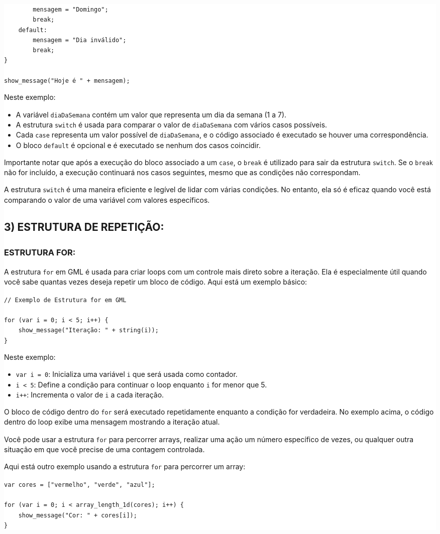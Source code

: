 ```gml
        mensagem = "Domingo";
        break;
    default:
        mensagem = "Dia inválido";
        break;
}

show_message("Hoje é " + mensagem);
```

Neste exemplo:

- A variável `diaDaSemana` contém um valor que representa um dia da semana (1 a 7).
- A estrutura `switch` é usada para comparar o valor de `diaDaSemana` com vários casos possíveis.
- Cada `case` representa um valor possível de `diaDaSemana`, e o código associado é executado se houver uma correspondência.
- O bloco `default` é opcional e é executado se nenhum dos casos coincidir.

Importante notar que após a execução do bloco associado a um `case`, o `break` é utilizado para sair da estrutura `switch`. Se o `break` não for incluído, a execução continuará nos casos seguintes, mesmo que as condições não correspondam.

A estrutura `switch` é uma maneira eficiente e legível de lidar com várias condições. No entanto, ela só é eficaz quando você está comparando o valor de uma variável com valores específicos. 

## 3) ESTRUTURA DE REPETIÇÃO:
### ESTRUTURA FOR:
A estrutura `for` em GML é usada para criar loops com um controle mais direto sobre a iteração. Ela é especialmente útil quando você sabe quantas vezes deseja repetir um bloco de código. Aqui está um exemplo básico:

```gml
// Exemplo de Estrutura for em GML

for (var i = 0; i < 5; i++) {
    show_message("Iteração: " + string(i));
}
```

Neste exemplo:

- `var i = 0`: Inicializa uma variável `i` que será usada como contador.
- `i < 5`: Define a condição para continuar o loop enquanto `i` for menor que 5.
- `i++`: Incrementa o valor de `i` a cada iteração.

O bloco de código dentro do `for` será executado repetidamente enquanto a condição for verdadeira. No exemplo acima, o código dentro do loop exibe uma mensagem mostrando a iteração atual.

Você pode usar a estrutura `for` para percorrer arrays, realizar uma ação um número específico de vezes, ou qualquer outra situação em que você precise de uma contagem controlada.

Aqui está outro exemplo usando a estrutura `for` para percorrer um array:

```gml
var cores = ["vermelho", "verde", "azul"];

for (var i = 0; i < array_length_1d(cores); i++) {
    show_message("Cor: " + cores[i]);
}
```
